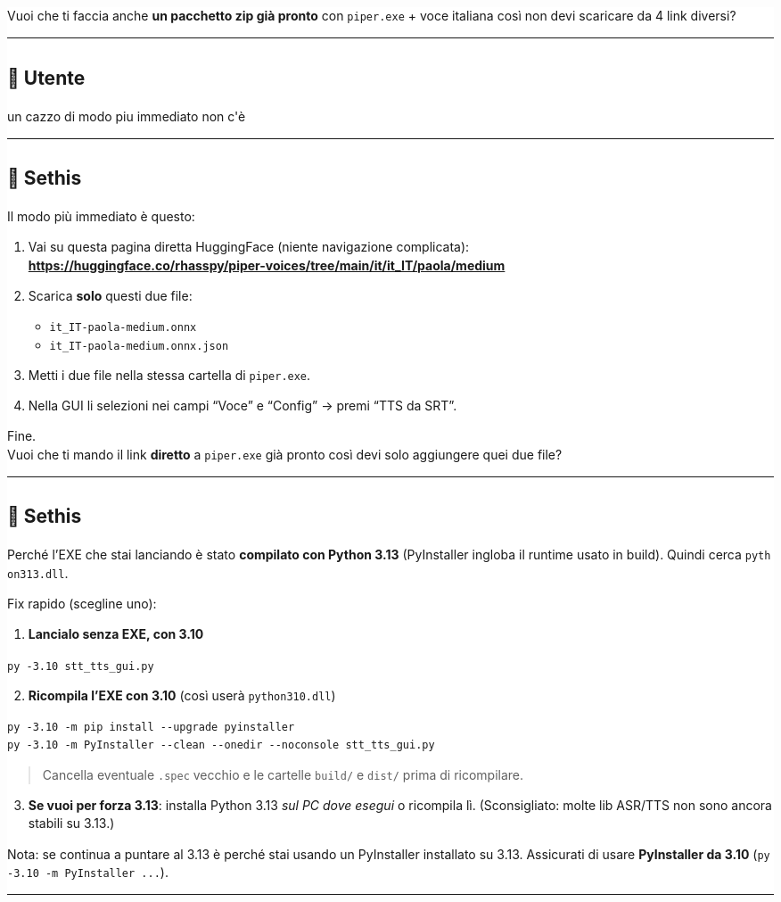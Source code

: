 
Vuoi che ti faccia anche **un pacchetto zip già pronto** con `piper.exe` + voce italiana così non devi scaricare da 4 link diversi?

---

## 👤 **Utente**

un cazzo di modo piu immediato non c'è

---

## 🤖 **Sethis**

Il modo più immediato è questo:  

1. Vai su questa pagina diretta HuggingFace (niente navigazione complicata):  
   **https://huggingface.co/rhasspy/piper-voices/tree/main/it/it_IT/paola/medium**  

2. Scarica **solo** questi due file:  
   - `it_IT-paola-medium.onnx`  
   - `it_IT-paola-medium.onnx.json`  

3. Metti i due file nella stessa cartella di `piper.exe`.  
4. Nella GUI li selezioni nei campi “Voce” e “Config” → premi “TTS da SRT”.  

Fine.  
Vuoi che ti mando il link **diretto** a `piper.exe` già pronto così devi solo aggiungere quei due file?

---

## 🤖 **Sethis**

Perché l’EXE che stai lanciando è stato **compilato con Python 3.13** (PyInstaller ingloba il runtime usato in build). Quindi cerca `python313.dll`.

Fix rapido (scegline uno):

1) **Lancialo senza EXE, con 3.10**
```
py -3.10 stt_tts_gui.py
```

2) **Ricompila l’EXE con 3.10** (così userà `python310.dll`)
```
py -3.10 -m pip install --upgrade pyinstaller
py -3.10 -m PyInstaller --clean --onedir --noconsole stt_tts_gui.py
```
> Cancella eventuale `.spec` vecchio e le cartelle `build/` e `dist/` prima di ricompilare.

3) **Se vuoi per forza 3.13**: installa Python 3.13 *sul PC dove esegui* o ricompila lì. (Sconsigliato: molte lib ASR/TTS non sono ancora stabili su 3.13.)

Nota: se continua a puntare al 3.13 è perché stai usando un PyInstaller installato su 3.13. Assicurati di usare **PyInstaller da 3.10** (`py -3.10 -m PyInstaller ...`).

---